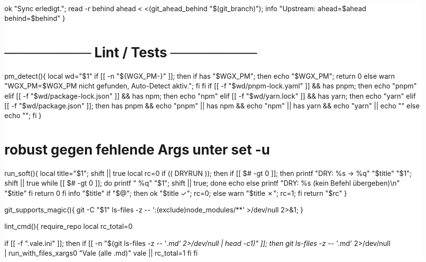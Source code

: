   ok "Sync erledigt."; read -r behind ahead < <(git_ahead_behind "$(git_branch)"); info "Upstream: ahead=$ahead behind=$behind"
}

# ───────── Lint / Tests ─────────
pm_detect(){
  local wd="$1"
  if [[ -n "${WGX_PM-}" ]]; then
    if has "$WGX_PM"; then echo "$WGX_PM"; return 0
    else warn "WGX_PM=$WGX_PM nicht gefunden, Auto-Detect aktiv."; fi
  fi
  if [[ -f "$wd/pnpm-lock.yaml" ]] && has pnpm; then echo "pnpm"
  elif [[ -f "$wd/package-lock.json" ]] && has npm; then echo "npm"
  elif [[ -f "$wd/yarn.lock" ]] && has yarn; then echo "yarn"
  elif [[ -f "$wd/package.json" ]]; then has pnpm && echo "pnpm" || has npm && echo "npm" || has yarn && echo "yarn" || echo ""
  else echo ""; fi
}

# robust gegen fehlende Args unter set -u
run_soft(){
  local title="$1"; shift || true
  local rc=0
  if (( DRYRUN )); then
    if [[ $# -gt 0 ]]; then
      printf "DRY: %s → %q" "$title" "$1"; shift || true
      while [[ $# -gt 0 ]]; do printf " %q" "$1"; shift || true; done
      echo
    else
      printf "DRY: %s (kein Befehl übergeben)\n" "$title"
    fi
    return 0
  fi
  info "$title"
  if "$@"; then ok "$title ✓"; rc=0; else warn "$title ✗"; rc=1; fi
  return "$rc"
}

git_supports_magic(){ git -C "$1" ls-files -z -- ':(exclude)node_modules/**' >/dev/null 2>&1; }

lint_cmd(){
  require_repo
  local rc_total=0

  if [[ -f ".vale.ini" ]]; then
    if [[ -n "$(git ls-files -z -- '*.md' 2>/dev/null | head -c1)" ]]; then
      git ls-files -z -- '*.md' 2>/dev/null \
      | run_with_files_xargs0 "Vale (alle .md)" vale || rc_total=1
    fi
  fi
